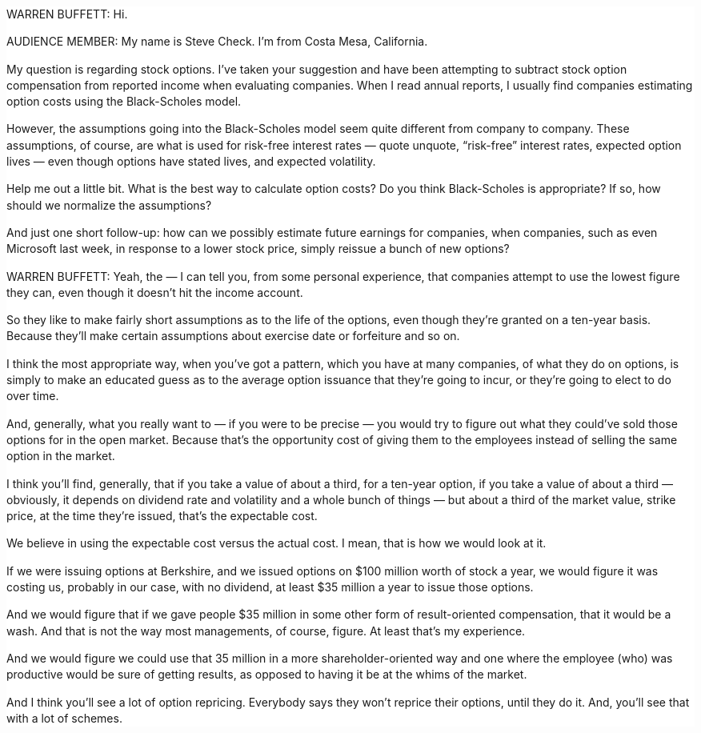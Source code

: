 WARREN BUFFETT: Hi.

AUDIENCE MEMBER: My name is Steve Check. I’m from Costa Mesa, California.

My question is regarding stock options. I’ve taken your suggestion and have been attempting to subtract stock option compensation from reported income when evaluating companies. When I read annual reports, I usually find companies estimating option costs using the Black-Scholes model.

However, the assumptions going into the Black-Scholes model seem quite different from company to company. These assumptions, of course, are what is used for risk-free interest rates — quote unquote, “risk-free” interest rates, expected option lives — even though options have stated lives, and expected volatility.

Help me out a little bit. What is the best way to calculate option costs? Do you think Black-Scholes is appropriate? If so, how should we normalize the assumptions?

And just one short follow-up: how can we possibly estimate future earnings for companies, when companies, such as even Microsoft last week, in response to a lower stock price, simply reissue a bunch of new options?

WARREN BUFFETT: Yeah, the — I can tell you, from some personal experience, that companies attempt to use the lowest figure they can, even though it doesn’t hit the income account.

So they like to make fairly short assumptions as to the life of the options, even though they’re granted on a ten-year basis. Because they’ll make certain assumptions about exercise date or forfeiture and so on.

I think the most appropriate way, when you’ve got a pattern, which you have at many companies, of what they do on options, is simply to make an educated guess as to the average option issuance that they’re going to incur, or they’re going to elect to do over time.

And, generally, what you really want to — if you were to be precise — you would try to figure out what they could’ve sold those options for in the open market. Because that’s the opportunity cost of giving them to the employees instead of selling the same option in the market.

I think you’ll find, generally, that if you take a value of about a third, for a ten-year option, if you take a value of about a third — obviously, it depends on dividend rate and volatility and a whole bunch of things — but about a third of the market value, strike price, at the time they’re issued, that’s the expectable cost.

We believe in using the expectable cost versus the actual cost. I mean, that is how we would look at it.

If we were issuing options at Berkshire, and we issued options on $100 million worth of stock a year, we would figure it was costing us, probably in our case, with no dividend, at least $35 million a year to issue those options.

And we would figure that if we gave people $35 million in some other form of result-oriented compensation, that it would be a wash. And that is not the way most managements, of course, figure. At least that’s my experience.

And we would figure we could use that 35 million in a more shareholder-oriented way and one where the employee (who) was productive would be sure of getting results, as opposed to having it be at the whims of the market.

And I think you’ll see a lot of option repricing. Everybody says they won’t reprice their options, until they do it. And, you’ll see that with a lot of schemes.
